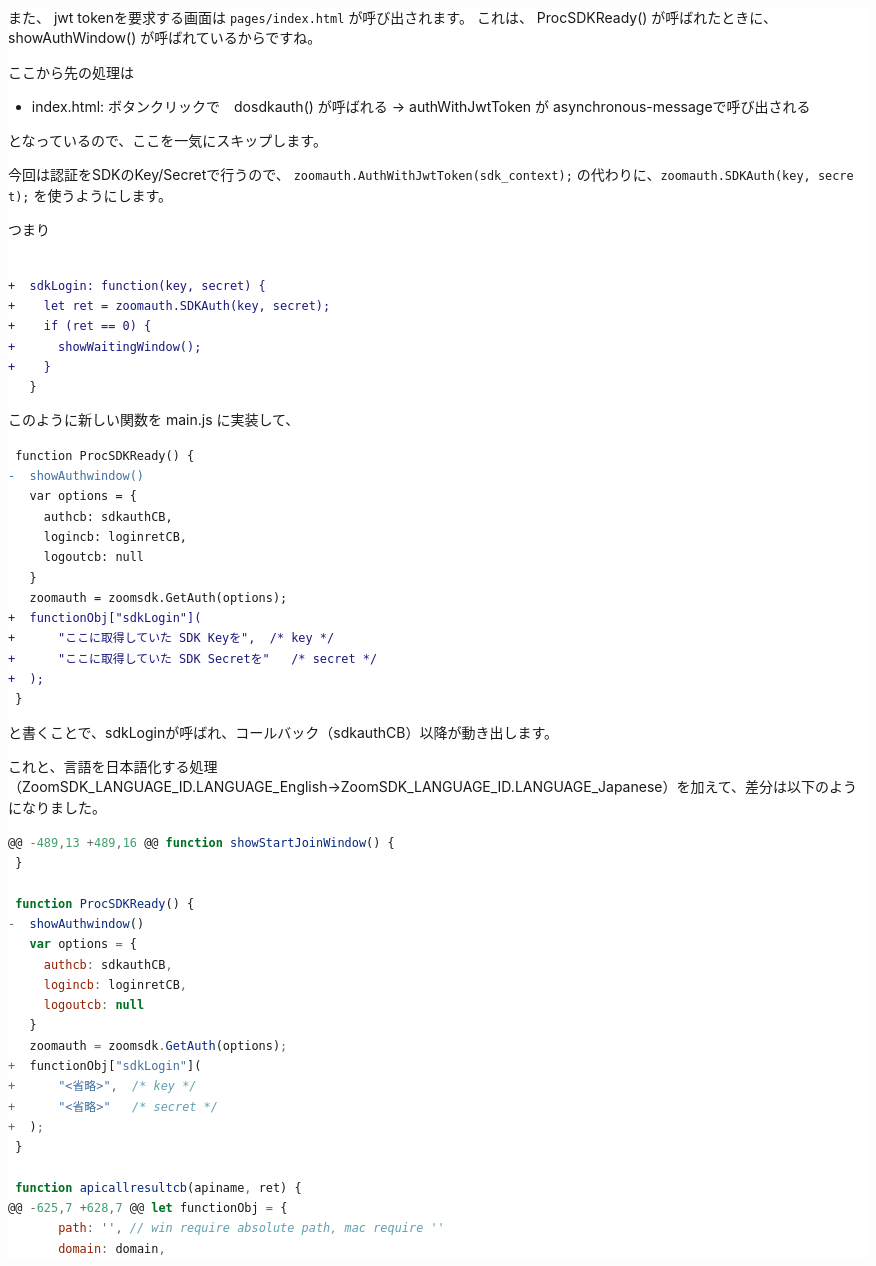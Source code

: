 また、 jwt tokenを要求する画面は `pages/index.html` が呼び出されます。
これは、 ProcSDKReady() が呼ばれたときに、 showAuthWindow() が呼ばれているからですね。

ここから先の処理は

- index.html: ボタンクリックで　dosdkauth() が呼ばれる -> authWithJwtToken が asynchronous-messageで呼び出される

となっているので、ここを一気にスキップします。

今回は認証をSDKのKey/Secretで行うので、 `zoomauth.AuthWithJwtToken(sdk_context);` の代わりに、`zoomauth.SDKAuth(key, secret);` を使うようにします。

つまり

```diff

+  sdkLogin: function(key, secret) {
+    let ret = zoomauth.SDKAuth(key, secret);
+    if (ret == 0) {
+      showWaitingWindow();
+    }
   } 
```

このように新しい関数を main.js に実装して、

```diff
 function ProcSDKReady() {
-  showAuthwindow()
   var options = {
     authcb: sdkauthCB,
     logincb: loginretCB,
     logoutcb: null
   }
   zoomauth = zoomsdk.GetAuth(options);
+  functionObj["sdkLogin"](
+      "ここに取得していた SDK Keyを",  /* key */
+      "ここに取得していた SDK Secretを"   /* secret */
+  );
 }
```

と書くことで、sdkLoginが呼ばれ、コールバック（sdkauthCB）以降が動き出します。

これと、言語を日本語化する処理（ZoomSDK_LANGUAGE_ID.LANGUAGE_English→ZoomSDK_LANGUAGE_ID.LANGUAGE_Japanese）を加えて、差分は以下のようになりました。

```diff:main.js
@@ -489,13 +489,16 @@ function showStartJoinWindow() {
 }

 function ProcSDKReady() {
-  showAuthwindow()
   var options = {
     authcb: sdkauthCB,
     logincb: loginretCB,
     logoutcb: null
   }
   zoomauth = zoomsdk.GetAuth(options);
+  functionObj["sdkLogin"](
+      "<省略>",  /* key */
+      "<省略>"   /* secret */
+  );
 }

 function apicallresultcb(apiname, ret) {
@@ -625,7 +628,7 @@ let functionObj = {
       path: '', // win require absolute path, mac require ''
       domain: domain,
```